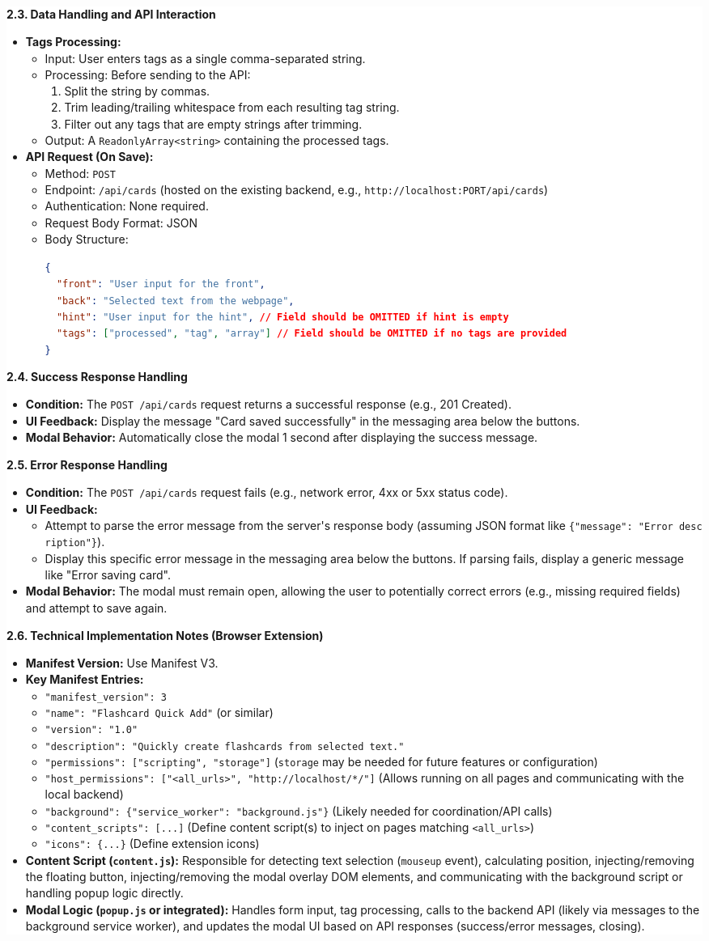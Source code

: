 **2.3. Data Handling and API Interaction**

- **Tags Processing:**
  - Input: User enters tags as a single comma-separated string.
  - Processing: Before sending to the API:
    1.  Split the string by commas.
    2.  Trim leading/trailing whitespace from each resulting tag string.
    3.  Filter out any tags that are empty strings after trimming.
  - Output: A `ReadonlyArray<string>` containing the processed tags.
- **API Request (On Save):**
  - Method: `POST`
  - Endpoint: `/api/cards` (hosted on the existing backend, e.g., `http://localhost:PORT/api/cards`)
  - Authentication: None required.
  - Request Body Format: JSON
  - Body Structure:
    ```json
    {
      "front": "User input for the front",
      "back": "Selected text from the webpage",
      "hint": "User input for the hint", // Field should be OMITTED if hint is empty
      "tags": ["processed", "tag", "array"] // Field should be OMITTED if no tags are provided
    }
    ```

**2.4. Success Response Handling**

- **Condition:** The `POST /api/cards` request returns a successful response (e.g., 201 Created).
- **UI Feedback:** Display the message "Card saved successfully" in the messaging area below the buttons.
- **Modal Behavior:** Automatically close the modal 1 second after displaying the success message.

**2.5. Error Response Handling**

- **Condition:** The `POST /api/cards` request fails (e.g., network error, 4xx or 5xx status code).
- **UI Feedback:**
  - Attempt to parse the error message from the server's response body (assuming JSON format like `{"message": "Error description"}`).
  - Display this specific error message in the messaging area below the buttons. If parsing fails, display a generic message like "Error saving card".
- **Modal Behavior:** The modal must remain open, allowing the user to potentially correct errors (e.g., missing required fields) and attempt to save again.

**2.6. Technical Implementation Notes (Browser Extension)**

- **Manifest Version:** Use Manifest V3.
- **Key Manifest Entries:**
  - `"manifest_version": 3`
  - `"name": "Flashcard Quick Add"` (or similar)
  - `"version": "1.0"`
  - `"description": "Quickly create flashcards from selected text."`
  - `"permissions": ["scripting", "storage"]` (`storage` may be needed for future features or configuration)
  - `"host_permissions": ["<all_urls>", "http://localhost/*/"]` (Allows running on all pages and communicating with the local backend)
  - `"background": {"service_worker": "background.js"}` (Likely needed for coordination/API calls)
  - `"content_scripts": [...]` (Define content script(s) to inject on pages matching `<all_urls>`)
  - `"icons": {...}` (Define extension icons)
- **Content Script (`content.js`):** Responsible for detecting text selection (`mouseup` event), calculating position, injecting/removing the floating button, injecting/removing the modal overlay DOM elements, and communicating with the background script or handling popup logic directly.
- **Modal Logic (`popup.js` or integrated):** Handles form input, tag processing, calls to the backend API (likely via messages to the background service worker), and updates the modal UI based on API responses (success/error messages, closing).
